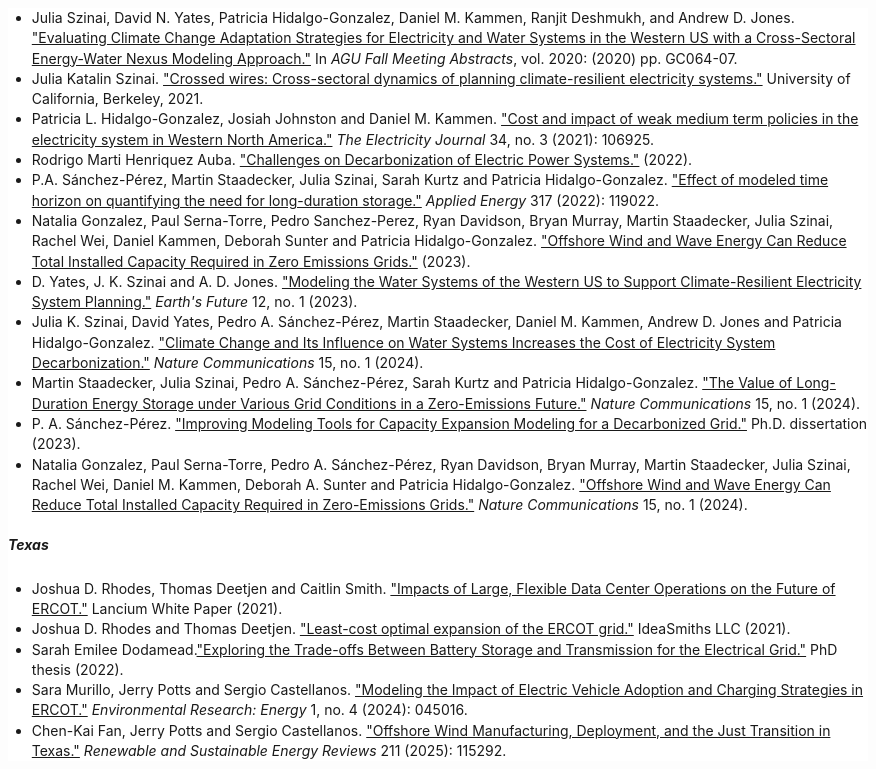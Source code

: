 - Julia Szinai, David N. Yates, Patricia Hidalgo-Gonzalez, Daniel M. Kammen, Ranjit Deshmukh, and Andrew D. Jones. ["Evaluating Climate Change Adaptation Strategies for Electricity and Water Systems in the Western US with a Cross-Sectoral Energy-Water Nexus Modeling Approach."](https://ui.adsabs.harvard.edu/abs/2020AGUFMGC064..07S/abstract) In _AGU Fall Meeting Abstracts_, vol. 2020: (2020) pp. GC064-07.
- Julia Katalin Szinai. ["Crossed wires: Cross-sectoral dynamics of planning climate-resilient electricity systems."](https://www.proquest.com/openview/bad48e313f3c68e1f82b354616187f3d) University of California, Berkeley, 2021.
- Patricia L. Hidalgo-Gonzalez, Josiah Johnston and Daniel M. Kammen. ["Cost and impact of weak medium term policies in the electricity system in Western North America."](https://doi.org/10.1016/j.tej.2021.106925) _The Electricity Journal_ 34, no. 3 (2021): 106925.
- Rodrigo Marti Henriquez Auba. ["Challenges on Decarbonization of Electric Power Systems."](https://digitalassets.lib.berkeley.edu/techreports/ucb/incoming/EECS-2022-264.pdf) (2022).
- P.A. Sánchez-Pérez, Martin Staadecker, Julia Szinai, Sarah Kurtz and Patricia Hidalgo-Gonzalez. ["Effect of modeled time horizon on quantifying the need for long-duration storage."](https://doi.org/10.1016/j.apenergy.2022.119022) _Applied Energy_ 317 (2022): 119022.
- Natalia Gonzalez, Paul Serna-Torre, Pedro Sanchez-Perez, Ryan Davidson, Bryan Murray, Martin Staadecker, Julia Szinai, Rachel Wei, Daniel Kammen, Deborah Sunter and Patricia Hidalgo-Gonzalez. ["Offshore Wind and Wave Energy Can Reduce Total Installed Capacity Required in Zero Emissions Grids."](https://doi.org/10.21203/rs.3.rs-3353442/v1) (2023).
- D. Yates, J. K. Szinai and A. D. Jones. ["Modeling the Water Systems of the Western US to Support Climate-Resilient Electricity System Planning."](https://doi.org/10.1029/2022EF003220) _Earth's Future_ 12, no. 1 (2023).
- Julia K. Szinai, David Yates, Pedro A. Sánchez-Pérez, Martin Staadecker, Daniel M. Kammen, Andrew D. Jones and Patricia Hidalgo-Gonzalez. ["Climate Change and Its Influence on Water Systems Increases the Cost of Electricity System Decarbonization."](https://doi.org/10.1038/s41467-024-54162-9) _Nature Communications_ 15, no. 1 (2024).
- Martin Staadecker, Julia Szinai, Pedro A. Sánchez-Pérez, Sarah Kurtz and Patricia Hidalgo-Gonzalez. ["The Value of Long-Duration Energy Storage under Various Grid Conditions in a Zero-Emissions Future."](https://doi.org/10.1038/s41467-024-53274-6) _Nature Communications_ 15, no. 1 (2024).
- P. A. Sánchez-Pérez. ["Improving Modeling Tools for Capacity Expansion Modeling for a Decarbonized Grid."](https://www.proquest.com/docview/2892851834/abstract/C477EFC28FB844B8PQ/1) Ph.D. dissertation (2023).
- Natalia Gonzalez, Paul Serna-Torre, Pedro A. Sánchez-Pérez, Ryan Davidson, Bryan Murray, Martin Staadecker, Julia Szinai, Rachel Wei, Daniel M. Kammen, Deborah A. Sunter and Patricia Hidalgo-Gonzalez. ["Offshore Wind and Wave Energy Can Reduce Total Installed Capacity Required in Zero-Emissions Grids."](https://doi.org/10.1038/s41467-024-50040-6) _Nature Communications_ 15, no. 1 (2024).

##### Texas
- Joshua D. Rhodes, Thomas Deetjen and Caitlin Smith. ["Impacts of Large, Flexible Data Center Operations on the Future of ERCOT."](https://www.ideasmiths.net/wp-content/uploads/2022/02/LANCIUM_IS_ERCOT_flexDC_FINAL_2021.pdf) Lancium White Paper (2021).
- Joshua D. Rhodes and Thomas Deetjen. ["Least-cost optimal expansion of the ERCOT grid."](https://www.ideasmiths.net/wp-content/uploads/2021/07/APA_IS_ERCOT_grid_FINAL.pdf) IdeaSmiths LLC (2021).
- Sarah Emilee Dodamead.["Exploring the Trade-offs Between Battery Storage and Transmission for the Electrical Grid."](https://repositories.lib.utexas.edu/handle/2152/118332) PhD thesis (2022).
- Sara Murillo, Jerry Potts and Sergio Castellanos. ["Modeling the Impact of Electric Vehicle Adoption and Charging Strategies in ERCOT."](https://doi.org/10.1088/2753-3751/ad96bc) _Environmental Research: Energy_ 1, no. 4 (2024): 045016.
- Chen-Kai Fan, Jerry Potts and Sergio Castellanos. ["Offshore Wind Manufacturing, Deployment, and the Just Transition in Texas."](https://doi.org/10.1016/j.rser.2024.115292) _Renewable and Sustainable Energy Reviews_ 211 (2025): 115292.
